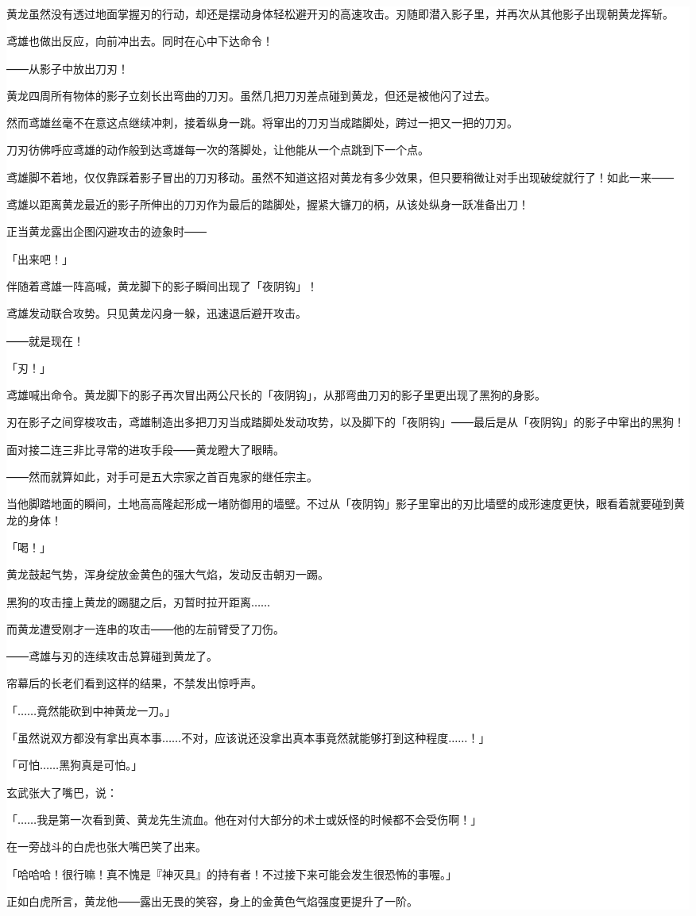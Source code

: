 黄龙虽然没有透过地面掌握刃的行动，却还是摆动身体轻松避开刃的高速攻击。刃随即潜入影子里，并再次从其他影子出现朝黄龙挥斩。

鸢雄也做出反应，向前冲出去。同时在心中下达命令！

——从影子中放出刀刃！

黄龙四周所有物体的影子立刻长出弯曲的刀刃。虽然几把刀刃差点碰到黄龙，但还是被他闪了过去。

然而鸢雄丝毫不在意这点继续冲刺，接着纵身一跳。将窜出的刀刃当成踏脚处，跨过一把又一把的刀刃。

刀刃彷佛呼应鸢雄的动作般到达鸢雄每一次的落脚处，让他能从一个点跳到下一个点。

鸢雄脚不着地，仅仅靠踩着影子冒出的刀刃移动。虽然不知道这招对黄龙有多少效果，但只要稍微让对手出现破绽就行了！如此一来——

鸢雄以距离黄龙最近的影子所伸出的刀刃作为最后的踏脚处，握紧大镰刀的柄，从该处纵身一跃准备出刀！

正当黄龙露出企图闪避攻击的迹象时——

「出来吧！」

伴随着鸢雄一阵高喊，黄龙脚下的影子瞬间出现了「夜阴钩」！

鸢雄发动联合攻势。只见黄龙闪身一躲，迅速退后避开攻击。

——就是现在！

「刃！」

鸢雄喊出命令。黄龙脚下的影子再次冒出两公尺长的「夜阴钩」，从那弯曲刀刃的影子里更出现了黑狗的身影。

刃在影子之间穿梭攻击，鸢雄制造出多把刀刃当成踏脚处发动攻势，以及脚下的「夜阴钩」——最后是从「夜阴钩」的影子中窜出的黑狗！

面对接二连三非比寻常的进攻手段——黄龙瞪大了眼睛。

——然而就算如此，对手可是五大宗家之首百鬼家的继任宗主。

当他脚踏地面的瞬间，土地高高隆起形成一堵防御用的墙壁。不过从「夜阴钩」影子里窜出的刃比墙壁的成形速度更快，眼看着就要碰到黄龙的身体！

「喝！」

黄龙鼓起气势，浑身绽放金黄色的强大气焰，发动反击朝刃一踢。

黑狗的攻击撞上黄龙的踢腿之后，刃暂时拉开距离……

而黄龙遭受刚才一连串的攻击——他的左前臂受了刀伤。

——鸢雄与刃的连续攻击总算碰到黄龙了。

帘幕后的长老们看到这样的结果，不禁发出惊呼声。

「……竟然能砍到中神黄龙一刀。」

「虽然说双方都没有拿出真本事……不对，应该说还没拿出真本事竟然就能够打到这种程度……！」

「可怕……黑狗真是可怕。」

玄武张大了嘴巴，说：

「……我是第一次看到黄、黄龙先生流血。他在对付大部分的术士或妖怪的时候都不会受伤啊！」

在一旁战斗的白虎也张大嘴巴笑了出来。

「哈哈哈！很行嘛！真不愧是『神灭具<Longinus>』的持有者！不过接下来可能会发生很恐怖的事喔。」

正如白虎所言，黄龙他——露出无畏的笑容，身上的金黄色气焰强度更提升了一阶。
